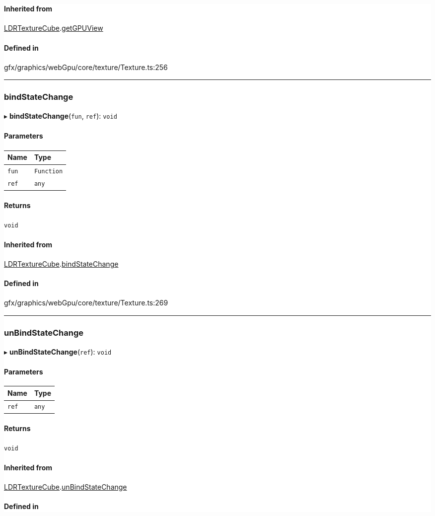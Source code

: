 #### Inherited from

[LDRTextureCube](LDRTextureCube.md).[getGPUView](LDRTextureCube.md#getgpuview)

#### Defined in

gfx/graphics/webGpu/core/texture/Texture.ts:256

___

### bindStateChange

▸ **bindStateChange**(`fun`, `ref`): `void`

#### Parameters

| Name | Type |
| :------ | :------ |
| `fun` | `Function` |
| `ref` | `any` |

#### Returns

`void`

#### Inherited from

[LDRTextureCube](LDRTextureCube.md).[bindStateChange](LDRTextureCube.md#bindstatechange)

#### Defined in

gfx/graphics/webGpu/core/texture/Texture.ts:269

___

### unBindStateChange

▸ **unBindStateChange**(`ref`): `void`

#### Parameters

| Name | Type |
| :------ | :------ |
| `ref` | `any` |

#### Returns

`void`

#### Inherited from

[LDRTextureCube](LDRTextureCube.md).[unBindStateChange](LDRTextureCube.md#unbindstatechange)

#### Defined in
